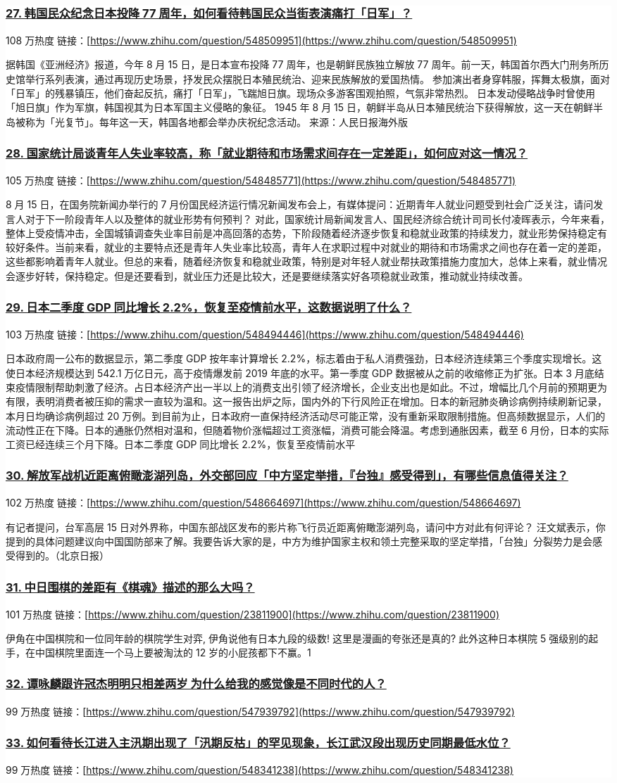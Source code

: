 ### [27. 韩国民众纪念日本投降 77 周年，如何看待韩国民众当街表演痛打「日军」？](https://www.zhihu.com/question/548509951)
108 万热度 链接：[https://www.zhihu.com/question/548509951](https://www.zhihu.com/question/548509951)

据韩国《亚洲经济》报道，今年 8 月 15 日，是日本宣布投降 77 周年，也是朝鲜民族独立解放 77 周年。前一天，韩国首尔西大门刑务所历史馆举行系列表演，通过再现历史场景，抒发民众摆脱日本殖民统治、迎来民族解放的爱国热情。 参加演出者身穿韩服，挥舞太极旗，面对「日军」的残暴镇压，他们奋起反抗，痛打「日军」，飞踹旭日旗。现场众多游客围观拍照，气氛非常热烈。 日本发动侵略战争时曾使用「旭日旗」作为军旗，韩国视其为日本军国主义侵略的象征。 1945 年 8 月 15 日，朝鲜半岛从日本殖民统治下获得解放，这一天在朝鲜半岛被称为「光复节」。每年这一天，韩国各地都会举办庆祝纪念活动。 来源：人民日报海外版

### [28. 国家统计局谈青年人失业率较高，称「就业期待和市场需求间存在一定差距」，如何应对这一情况？](https://www.zhihu.com/question/548485771)
105 万热度 链接：[https://www.zhihu.com/question/548485771](https://www.zhihu.com/question/548485771)

8 月 15 日，在国务院新闻办举行的 7 月份国民经济运行情况新闻发布会上，有媒体提问：近期青年人就业问题受到社会广泛关注，请问发言人对于下一阶段青年人以及整体的就业形势有何预判？ 对此，国家统计局新闻发言人、国民经济综合统计司司长付凌晖表示，今年来看，整体上受疫情冲击，全国城镇调查失业率目前是冲高回落的态势，下阶段随着经济逐步恢复和稳就业政策的持续发力，就业形势保持稳定有较好条件。当前来看，就业的主要特点还是青年人失业率比较高，青年人在求职过程中对就业的期待和市场需求之间也存在着一定的差距，这些都影响着青年人就业。但总的来看，随着经济恢复和稳就业政策，特别是对年轻人就业帮扶政策措施力度加大，总体上来看，就业情况会逐步好转，保持稳定。但是还要看到，就业压力还是比较大，还是要继续落实好各项稳就业政策，推动就业持续改善。

### [29. 日本二季度 GDP 同比增长 2.2%，恢复至疫情前水平，这数据说明了什么？](https://www.zhihu.com/question/548494446)
103 万热度 链接：[https://www.zhihu.com/question/548494446](https://www.zhihu.com/question/548494446)

日本政府周一公布的数据显示，第二季度 GDP 按年率计算增长 2.2%，标志着由于私人消费强劲，日本经济连续第三个季度实现增长。这使日本经济规模达到 542.1 万亿日元，高于疫情爆发前 2019 年底的水平。第一季度 GDP 数据被从之前的收缩修正为扩张。日本 3 月底结束疫情限制帮助刺激了经济。占日本经济产出一半以上的消费支出引领了经济增长，企业支出也是如此。不过，增幅比几个月前的预期更为有限，表明消费者被压抑的需求一直较为温和。这一报告出炉之际，国内外的下行风险正在增加。日本的新冠肺炎确诊病例持续刷新记录，本月日均确诊病例超过 20 万例。到目前为止，日本政府一直保持经济活动尽可能正常，没有重新采取限制措施。但高频数据显示，人们的流动性正在下降。日本的通胀仍然相对温和，但随着物价涨幅超过工资涨幅，消费可能会降温。考虑到通胀因素，截至 6 月份，日本的实际工资已经连续三个月下降。日本二季度 GDP 同比增长 2.2%，恢复至疫情前水平

### [30. 解放军战机近距离俯瞰澎湖列岛，外交部回应「中方坚定举措，『台独』感受得到」，有哪些信息值得关注？](https://www.zhihu.com/question/548664697)
102 万热度 链接：[https://www.zhihu.com/question/548664697](https://www.zhihu.com/question/548664697)

有记者提问，台军高层 15 日对外界称，中国东部战区发布的影片称飞行员近距离俯瞰澎湖列岛，请问中方对此有何评论？ 汪文斌表示，你提到的具体问题建议向中国国防部来了解。我要告诉大家的是，中方为维护国家主权和领土完整采取的坚定举措，「台独」分裂势力是会感受得到的。（北京日报）

### [31. 中日围棋的差距有《棋魂》描述的那么大吗？](https://www.zhihu.com/question/23811900)
101 万热度 链接：[https://www.zhihu.com/question/23811900](https://www.zhihu.com/question/23811900)

伊角在中国棋院和一位同年龄的棋院学生对弈, 伊角说他有日本九段的级数! 这里是漫画的夸张还是真的? 此外这种日本棋院 5 强级别的起手，在中国棋院里面连一个马上要被淘汰的 12 岁的小屁孩都下不赢。1

### [32. 谭咏麟跟许冠杰明明只相差两岁 为什么给我的感觉像是不同时代的人？](https://www.zhihu.com/question/547939792)
99 万热度 链接：[https://www.zhihu.com/question/547939792](https://www.zhihu.com/question/547939792)



### [33. 如何看待长江进入主汛期出现了「汛期反枯」的罕见现象，长江武汉段出现历史同期最低水位？](https://www.zhihu.com/question/548341238)
99 万热度 链接：[https://www.zhihu.com/question/548341238](https://www.zhihu.com/question/548341238)
